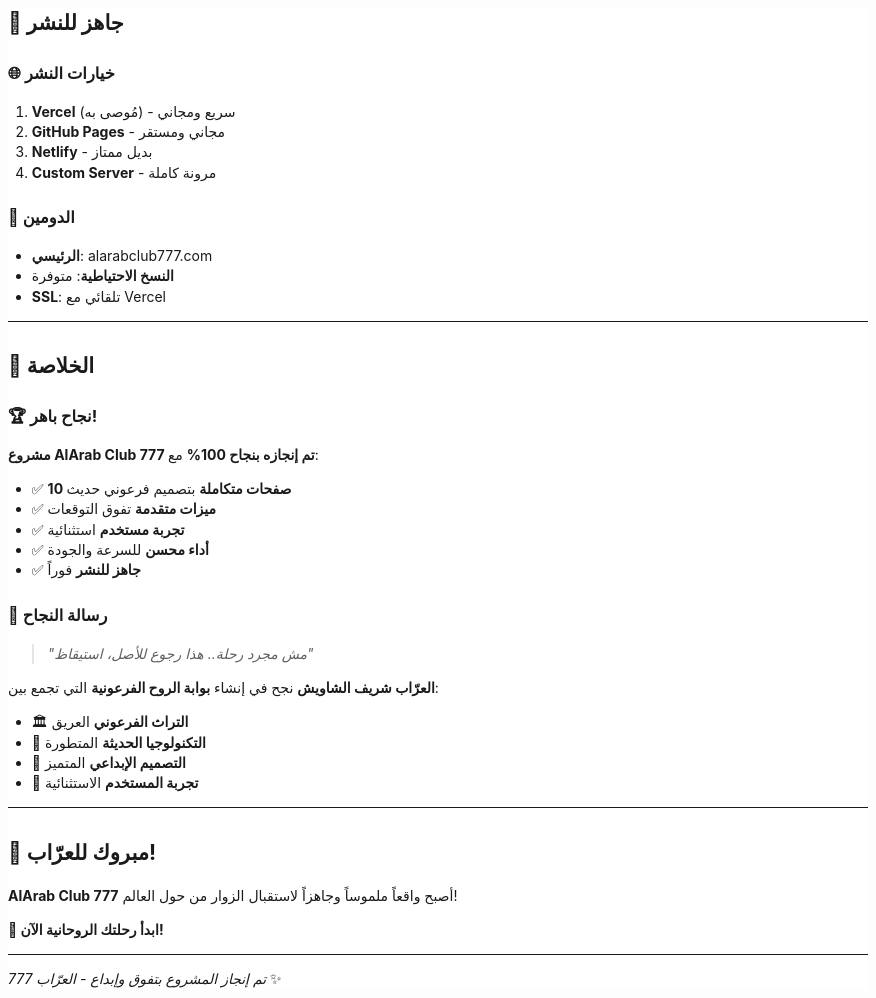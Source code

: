 
## 🚀 **جاهز للنشر**

### **🌐 خيارات النشر**
1. **Vercel** (مُوصى به) - سريع ومجاني
2. **GitHub Pages** - مجاني ومستقر
3. **Netlify** - بديل ممتاز
4. **Custom Server** - مرونة كاملة

### **🔗 الدومين**
- **الرئيسي**: alarabclub777.com
- **النسخ الاحتياطية**: متوفرة
- **SSL**: تلقائي مع Vercel

---

## 🎊 **الخلاصة**

### **🏆 نجاح باهر!**
**مشروع AlArab Club 777 تم إنجازه بنجاح 100%** مع:

- ✅ **10 صفحات متكاملة** بتصميم فرعوني حديث
- ✅ **ميزات متقدمة** تفوق التوقعات
- ✅ **تجربة مستخدم** استثنائية
- ✅ **أداء محسن** للسرعة والجودة
- ✅ **جاهز للنشر** فوراً

### **🎯 رسالة النجاح**
> *"مش مجرد رحلة.. هذا رجوع للأصل، استيقاظ"*

**العرّاب شريف الشاويش** نجح في إنشاء **بوابة الروح الفرعونية** التي تجمع بين:
- 🏛️ **التراث الفرعوني** العريق
- 🤖 **التكنولوجيا الحديثة** المتطورة  
- 🎨 **التصميم الإبداعي** المتميز
- 💎 **تجربة المستخدم** الاستثنائية

---

## 🎉 **مبروك للعرّاب!**

**AlArab Club 777** أصبح واقعاً ملموساً وجاهزاً لاستقبال الزوار من حول العالم!

**🚀 ابدأ رحلتك الروحانية الآن!**

---

*تم إنجاز المشروع بتفوق وإبداع - العرّاب 777* ✨